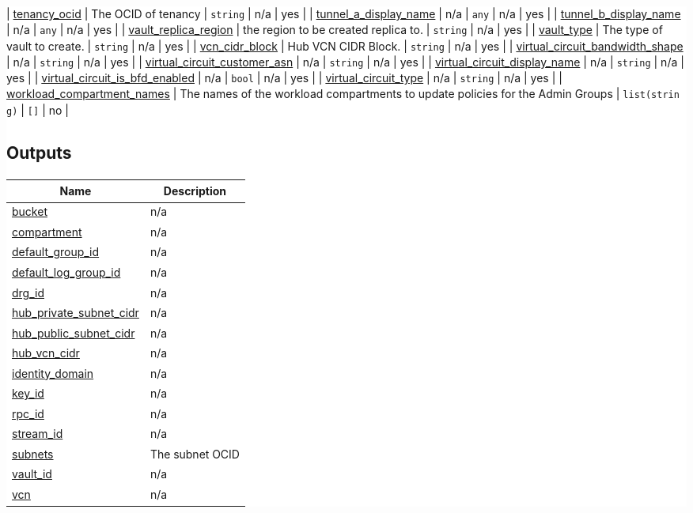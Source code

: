 | <a name="input_tenancy_ocid"></a> [tenancy\_ocid](#input\_tenancy\_ocid) | The OCID of tenancy | `string` | n/a | yes |
| <a name="input_tunnel_a_display_name"></a> [tunnel\_a\_display\_name](#input\_tunnel\_a\_display\_name) | n/a | `any` | n/a | yes |
| <a name="input_tunnel_b_display_name"></a> [tunnel\_b\_display\_name](#input\_tunnel\_b\_display\_name) | n/a | `any` | n/a | yes |
| <a name="input_vault_replica_region"></a> [vault\_replica\_region](#input\_vault\_replica\_region) | the region to be created replica to. | `string` | n/a | yes |
| <a name="input_vault_type"></a> [vault\_type](#input\_vault\_type) | The type of vault to create. | `string` | n/a | yes |
| <a name="input_vcn_cidr_block"></a> [vcn\_cidr\_block](#input\_vcn\_cidr\_block) | Hub VCN CIDR Block. | `string` | n/a | yes |
| <a name="input_virtual_circuit_bandwidth_shape"></a> [virtual\_circuit\_bandwidth\_shape](#input\_virtual\_circuit\_bandwidth\_shape) | n/a | `string` | n/a | yes |
| <a name="input_virtual_circuit_customer_asn"></a> [virtual\_circuit\_customer\_asn](#input\_virtual\_circuit\_customer\_asn) | n/a | `string` | n/a | yes |
| <a name="input_virtual_circuit_display_name"></a> [virtual\_circuit\_display\_name](#input\_virtual\_circuit\_display\_name) | n/a | `string` | n/a | yes |
| <a name="input_virtual_circuit_is_bfd_enabled"></a> [virtual\_circuit\_is\_bfd\_enabled](#input\_virtual\_circuit\_is\_bfd\_enabled) | n/a | `bool` | n/a | yes |
| <a name="input_virtual_circuit_type"></a> [virtual\_circuit\_type](#input\_virtual\_circuit\_type) | n/a | `string` | n/a | yes |
| <a name="input_workload_compartment_names"></a> [workload\_compartment\_names](#input\_workload\_compartment\_names) | The names of the workload compartments to update policies for the Admin Groups | `list(string)` | `[]` | no |

## Outputs

| Name | Description |
|------|-------------|
| <a name="output_bucket"></a> [bucket](#output\_bucket) | n/a |
| <a name="output_compartment"></a> [compartment](#output\_compartment) | n/a |
| <a name="output_default_group_id"></a> [default\_group\_id](#output\_default\_group\_id) | n/a |
| <a name="output_default_log_group_id"></a> [default\_log\_group\_id](#output\_default\_log\_group\_id) | n/a |
| <a name="output_drg_id"></a> [drg\_id](#output\_drg\_id) | n/a |
| <a name="output_hub_private_subnet_cidr"></a> [hub\_private\_subnet\_cidr](#output\_hub\_private\_subnet\_cidr) | n/a |
| <a name="output_hub_public_subnet_cidr"></a> [hub\_public\_subnet\_cidr](#output\_hub\_public\_subnet\_cidr) | n/a |
| <a name="output_hub_vcn_cidr"></a> [hub\_vcn\_cidr](#output\_hub\_vcn\_cidr) | n/a |
| <a name="output_identity_domain"></a> [identity\_domain](#output\_identity\_domain) | n/a |
| <a name="output_key_id"></a> [key\_id](#output\_key\_id) | n/a |
| <a name="output_rpc_id"></a> [rpc\_id](#output\_rpc\_id) | n/a |
| <a name="output_stream_id"></a> [stream\_id](#output\_stream\_id) | n/a |
| <a name="output_subnets"></a> [subnets](#output\_subnets) | The subnet OCID |
| <a name="output_vault_id"></a> [vault\_id](#output\_vault\_id) | n/a |
| <a name="output_vcn"></a> [vcn](#output\_vcn) | n/a |
    
